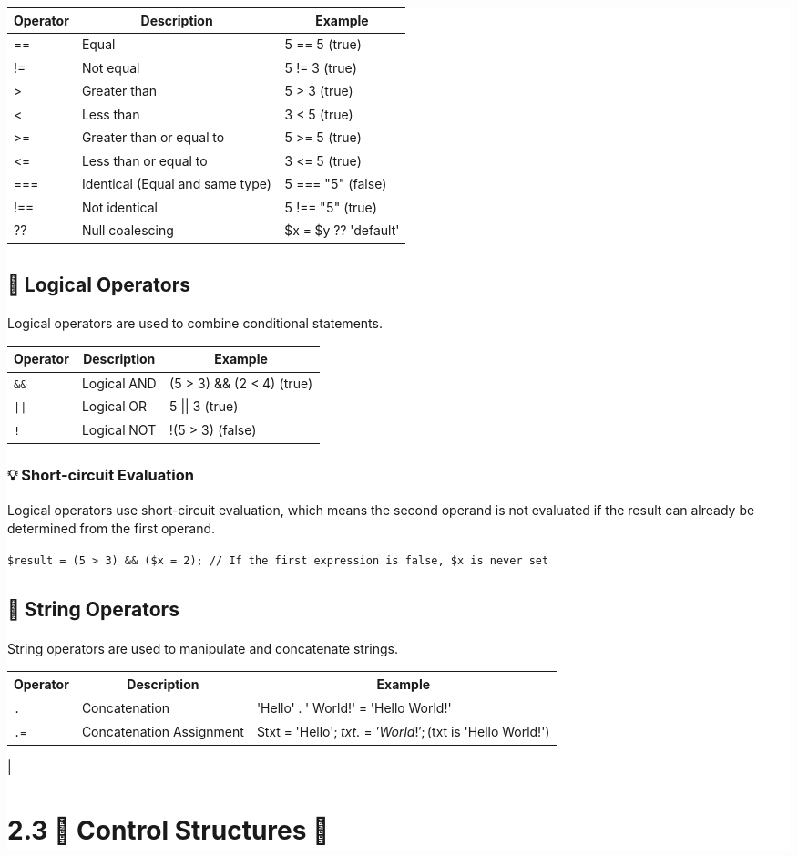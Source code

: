 | **Operator**  | **Description**                 | **Example**           |
|---------------|---------------------------------|-----------------------|
|==	            |Equal	                          |5 == 5 (true)          |
|!=	            |Not equal	                      |5 != 3 (true)          |
|>	            |Greater than	                    |5 > 3 (true)           |
|<	            |Less than	                      |3 < 5 (true)           |
|>=	            |Greater than or equal to	        |5 >= 5 (true)          |
|<=	            |Less than or equal to	          |3 <= 5 (true)          |
|===	          |Identical (Equal and same type)  |5 === "5" (false)      |
|!==	          |Not identical	                  |5 !== "5" (true)       |
|??	            |Null coalescing	                |$x = $y ?? 'default'   |

## 🔗 Logical Operators

Logical operators are used to combine conditional statements.

| **Operator**  | **Description**                 | **Example**             |
|---------------|---------------------------------|-------------------------|
|`&&`           |Logical AND	                    |(5 > 3) && (2 < 4) (true)|
|`\|\|`         |Logical OR	                      |5 \|\| 3 (true)          |
|`!`            |Logical NOT	                    |!(5 > 3) (false)         |

### 💡 Short-circuit Evaluation

Logical operators use short-circuit evaluation, which means the second operand is not evaluated if the result can already be determined from the first operand.

```
$result = (5 > 3) && ($x = 2); // If the first expression is false, $x is never set
```

## 📝 String Operators

String operators are used to manipulate and concatenate strings.

| **Operator**  | **Description**         | **Example**                                               |
|---------------|-------------------------|-----------------------------------------------------------|
|`.`            |Concatenation            |'Hello' . ' World!' = 'Hello World!'                       |
|`.=`           |Concatenation Assignment |$txt = 'Hello'; $txt .= ' World!'; ($txt is 'Hello World!')|
|


# 2.3 🌟 Control Structures 🌟

